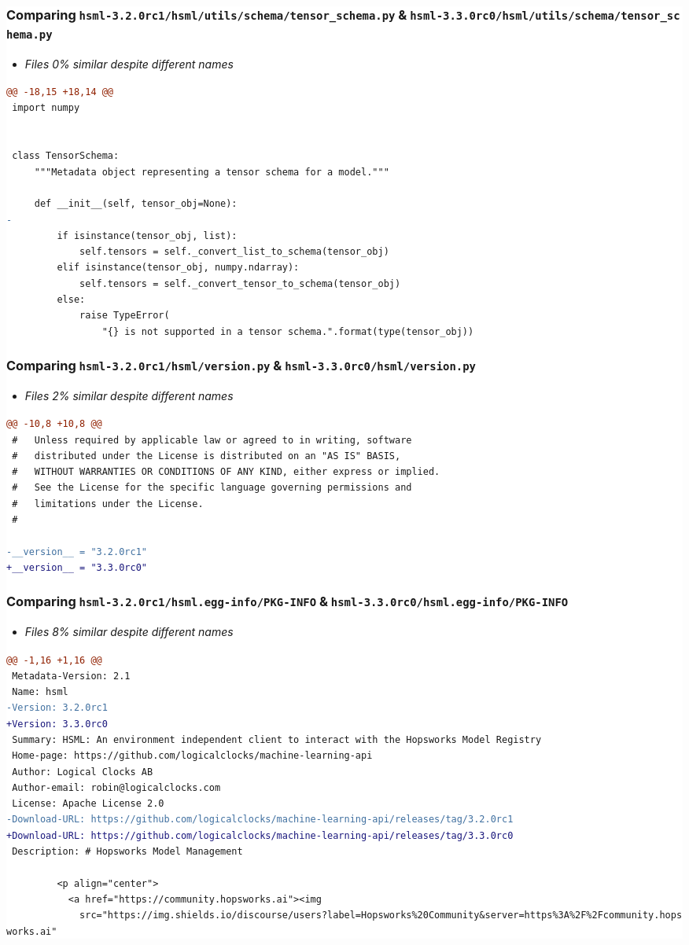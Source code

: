 ### Comparing `hsml-3.2.0rc1/hsml/utils/schema/tensor_schema.py` & `hsml-3.3.0rc0/hsml/utils/schema/tensor_schema.py`

 * *Files 0% similar despite different names*

```diff
@@ -18,15 +18,14 @@
 import numpy
 
 
 class TensorSchema:
     """Metadata object representing a tensor schema for a model."""
 
     def __init__(self, tensor_obj=None):
-
         if isinstance(tensor_obj, list):
             self.tensors = self._convert_list_to_schema(tensor_obj)
         elif isinstance(tensor_obj, numpy.ndarray):
             self.tensors = self._convert_tensor_to_schema(tensor_obj)
         else:
             raise TypeError(
                 "{} is not supported in a tensor schema.".format(type(tensor_obj))
```

### Comparing `hsml-3.2.0rc1/hsml/version.py` & `hsml-3.3.0rc0/hsml/version.py`

 * *Files 2% similar despite different names*

```diff
@@ -10,8 +10,8 @@
 #   Unless required by applicable law or agreed to in writing, software
 #   distributed under the License is distributed on an "AS IS" BASIS,
 #   WITHOUT WARRANTIES OR CONDITIONS OF ANY KIND, either express or implied.
 #   See the License for the specific language governing permissions and
 #   limitations under the License.
 #
 
-__version__ = "3.2.0rc1"
+__version__ = "3.3.0rc0"
```

### Comparing `hsml-3.2.0rc1/hsml.egg-info/PKG-INFO` & `hsml-3.3.0rc0/hsml.egg-info/PKG-INFO`

 * *Files 8% similar despite different names*

```diff
@@ -1,16 +1,16 @@
 Metadata-Version: 2.1
 Name: hsml
-Version: 3.2.0rc1
+Version: 3.3.0rc0
 Summary: HSML: An environment independent client to interact with the Hopsworks Model Registry
 Home-page: https://github.com/logicalclocks/machine-learning-api
 Author: Logical Clocks AB
 Author-email: robin@logicalclocks.com
 License: Apache License 2.0
-Download-URL: https://github.com/logicalclocks/machine-learning-api/releases/tag/3.2.0rc1
+Download-URL: https://github.com/logicalclocks/machine-learning-api/releases/tag/3.3.0rc0
 Description: # Hopsworks Model Management
         
         <p align="center">
           <a href="https://community.hopsworks.ai"><img
             src="https://img.shields.io/discourse/users?label=Hopsworks%20Community&server=https%3A%2F%2Fcommunity.hopsworks.ai"
```